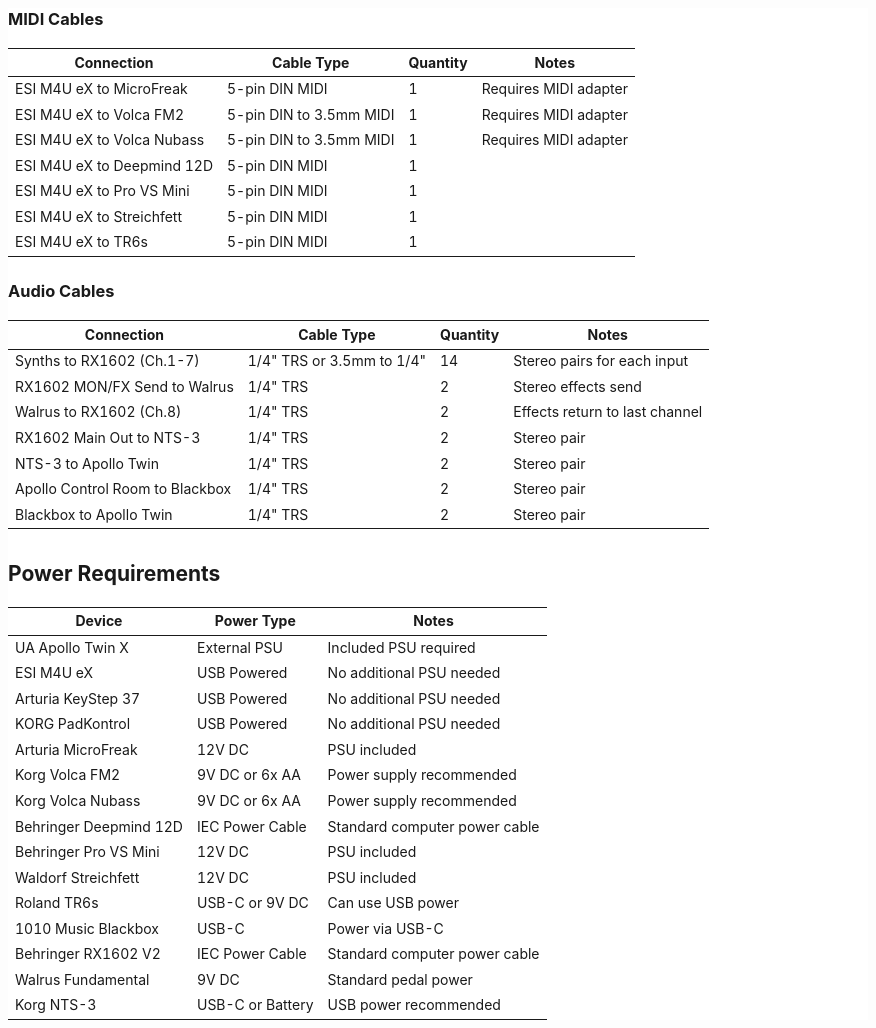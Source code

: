 ### MIDI Cables
| Connection | Cable Type | Quantity | Notes |
|------------|------------|----------|--------|
| ESI M4U eX to MicroFreak | 5-pin DIN MIDI | 1 | Requires MIDI adapter |
| ESI M4U eX to Volca FM2 | 5-pin DIN to 3.5mm MIDI | 1 | Requires MIDI adapter |
| ESI M4U eX to Volca Nubass | 5-pin DIN to 3.5mm MIDI | 1 | Requires MIDI adapter |
| ESI M4U eX to Deepmind 12D | 5-pin DIN MIDI | 1 | |
| ESI M4U eX to Pro VS Mini | 5-pin DIN MIDI | 1 | |
| ESI M4U eX to Streichfett | 5-pin DIN MIDI | 1 | |
| ESI M4U eX to TR6s | 5-pin DIN MIDI | 1 | |

### Audio Cables
| Connection | Cable Type | Quantity | Notes |
|------------|------------|----------|--------|
| Synths to RX1602 (Ch.1-7) | 1/4" TRS or 3.5mm to 1/4" | 14 | Stereo pairs for each input |
| RX1602 MON/FX Send to Walrus | 1/4" TRS | 2 | Stereo effects send |
| Walrus to RX1602 (Ch.8) | 1/4" TRS | 2 | Effects return to last channel |
| RX1602 Main Out to NTS-3 | 1/4" TRS | 2 | Stereo pair |
| NTS-3 to Apollo Twin | 1/4" TRS | 2 | Stereo pair |
| Apollo Control Room to Blackbox | 1/4" TRS | 2 | Stereo pair |
| Blackbox to Apollo Twin | 1/4" TRS | 2 | Stereo pair |

## Power Requirements
| Device | Power Type | Notes |
|--------|------------|--------|
| UA Apollo Twin X | External PSU | Included PSU required |
| ESI M4U eX | USB Powered | No additional PSU needed |
| Arturia KeyStep 37 | USB Powered | No additional PSU needed |
| KORG PadKontrol | USB Powered | No additional PSU needed |
| Arturia MicroFreak | 12V DC | PSU included |
| Korg Volca FM2 | 9V DC or 6x AA | Power supply recommended |
| Korg Volca Nubass | 9V DC or 6x AA | Power supply recommended |
| Behringer Deepmind 12D | IEC Power Cable | Standard computer power cable |
| Behringer Pro VS Mini | 12V DC | PSU included |
| Waldorf Streichfett | 12V DC | PSU included |
| Roland TR6s | USB-C or 9V DC | Can use USB power |
| 1010 Music Blackbox | USB-C | Power via USB-C |
| Behringer RX1602 V2 | IEC Power Cable | Standard computer power cable |
| Walrus Fundamental | 9V DC | Standard pedal power |
| Korg NTS-3 | USB-C or Battery | USB power recommended |
